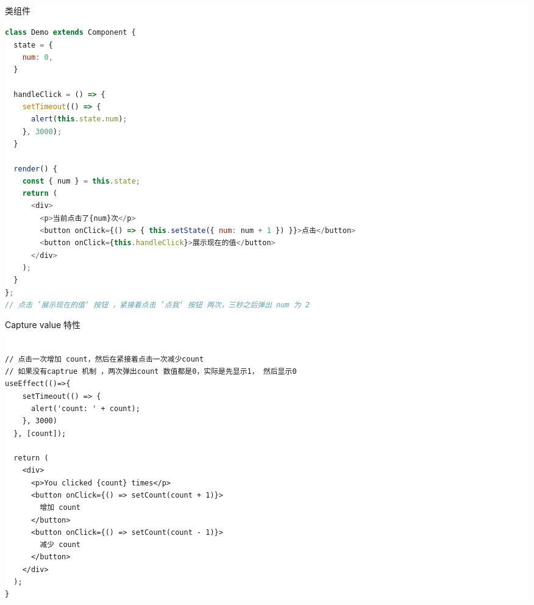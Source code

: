 类组件

```javascript
class Demo extends Component {
  state = {
    num: 0,
  }

  handleClick = () => {
    setTimeout(() => {
      alert(this.state.num);
    }, 3000);
  }

  render() {
    const { num } = this.state;
    return (
      <div>
        <p>当前点击了{num}次</p>
        <button onClick={() => { this.setState({ num: num + 1 }) }}>点击</button>
        <button onClick={this.handleClick}>展示现在的值</button>
      </div>
    );
  }
};
// 点击 ’展示现在的值‘ 按钮 ，紧接着点击 ’点我‘ 按钮 两次，三秒之后弹出 num 为 2
```

Capture value 特性

```react

// 点击一次增加 count，然后在紧接着点击一次减少count
// 如果没有captrue 机制 ，两次弹出count 数值都是0，实际是先显示1， 然后显示0
useEffect(()=>{
    setTimeout(() => {
      alert('count: ' + count);
    }, 3000)
  }, [count]);

  return (
    <div>
      <p>You clicked {count} times</p>
      <button onClick={() => setCount(count + 1)}>
        增加 count
      </button>
      <button onClick={() => setCount(count - 1)}>
        减少 count
      </button>
    </div>
  );
}
```


[1]: https://reactjs.org/docs/hooks-custom.html
[1]: https://segmentfault.com/a/1190000018549675	"精度《Function VS Class 组件》"
[2]: https://segmentfault.com/a/1190000018639033	"精读《useEffect 完全指南》"
[3]: https://overreacted.io/zh-hans/how-are-function-components-different-from-classes/	" How Are Function Components Different from Classes?"
[4]: https://overreacted.io/a-complete-guide-to-useeffect/	"A Complete Guide to useEffect"